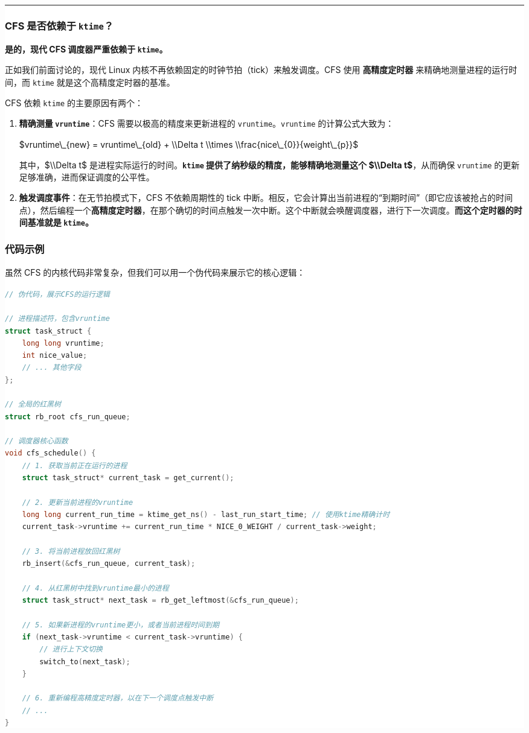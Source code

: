 -----

### CFS 是否依赖于 `ktime`？

**是的，现代 CFS 调度器严重依赖于 `ktime`。**

正如我们前面讨论的，现代 Linux 内核不再依赖固定的时钟节拍（tick）来触发调度。CFS 使用 **高精度定时器** 来精确地测量进程的运行时间，而 `ktime` 就是这个高精度定时器的基准。

CFS 依赖 `ktime` 的主要原因有两个：

1.  **精确测量 `vruntime`**：CFS 需要以极高的精度来更新进程的 `vruntime`。`vruntime` 的计算公式大致为：

    $vruntime\_{new} = vruntime\_{old} + \\Delta t \\times \\frac{nice\_{0}}{weight\_{p}}$

    其中，$\\Delta t$ 是进程实际运行的时间。**`ktime` 提供了纳秒级的精度，能够精确地测量这个 $\\Delta t$**，从而确保 `vruntime` 的更新足够准确，进而保证调度的公平性。

2.  **触发调度事件**：在无节拍模式下，CFS 不依赖周期性的 tick 中断。相反，它会计算出当前进程的“到期时间”（即它应该被抢占的时间点），然后编程一个**高精度定时器**，在那个确切的时间点触发一次中断。这个中断就会唤醒调度器，进行下一次调度。**而这个定时器的时间基准就是 `ktime`。**

### 代码示例

虽然 CFS 的内核代码非常复杂，但我们可以用一个伪代码来展示它的核心逻辑：

```c
// 伪代码，展示CFS的运行逻辑

// 进程描述符，包含vruntime
struct task_struct {
    long long vruntime;
    int nice_value;
    // ... 其他字段
};

// 全局的红黑树
struct rb_root cfs_run_queue;

// 调度器核心函数
void cfs_schedule() {
    // 1. 获取当前正在运行的进程
    struct task_struct* current_task = get_current();

    // 2. 更新当前进程的vruntime
    long long current_run_time = ktime_get_ns() - last_run_start_time; // 使用ktime精确计时
    current_task->vruntime += current_run_time * NICE_0_WEIGHT / current_task->weight;
    
    // 3. 将当前进程放回红黑树
    rb_insert(&cfs_run_queue, current_task);

    // 4. 从红黑树中找到vruntime最小的进程
    struct task_struct* next_task = rb_get_leftmost(&cfs_run_queue);

    // 5. 如果新进程的vruntime更小，或者当前进程时间到期
    if (next_task->vruntime < current_task->vruntime) {
        // 进行上下文切换
        switch_to(next_task);
    }
    
    // 6. 重新编程高精度定时器，以在下一个调度点触发中断
    // ...
}
```
